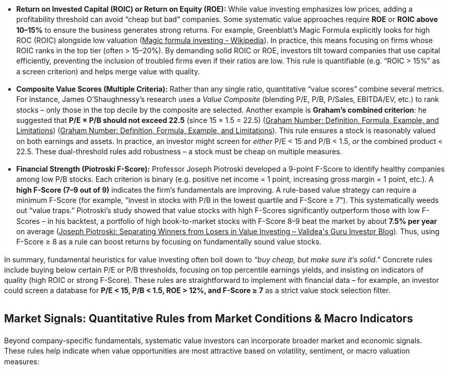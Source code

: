 - **Return on Invested Capital (ROIC) or Return on Equity (ROE):** While value investing emphasizes low prices, adding a profitability threshold can avoid “cheap but bad” companies. Some systematic value approaches require **ROE** or **ROIC above 10–15%** to ensure the business generates strong returns. For example, Greenblatt’s Magic Formula explicitly looks for high ROC (ROIC) alongside low valuation ([Magic formula investing - Wikipedia](https://en.wikipedia.org/wiki/Magic_formula_investing#:~:text=4,losers%20one%20week%20before%20the)). In practice, this means focusing on firms whose ROIC ranks in the top tier (often > 15–20%). By demanding solid ROIC or ROE, investors tilt toward companies that use capital efficiently, preventing the inclusion of troubled firms even if their ratios are low. This rule is quantifiable (e.g. “ROIC > 15%” as a screen criterion) and helps merge value with quality.

- **Composite Value Scores (Multiple Criteria):** Rather than any single ratio, quantitative “value scores” combine several metrics. For instance, James O’Shaughnessy’s research uses a *Value Composite* (blending P/E, P/B, P/Sales, EBITDA/EV, etc.) to rank stocks – only those in the top decile by the composite are selected. Another example is **Graham’s combined criterion**: he suggested that **P/E × P/B should not exceed 22.5** (since 15 × 1.5 = 22.5) ([Graham Number: Definition, Formula, Example, and Limitations](https://www.investopedia.com/terms/g/graham-number.asp#:~:text=a%20per,5x)) ([Graham Number: Definition, Formula, Example, and Limitations](https://www.investopedia.com/terms/g/graham-number.asp#:~:text=The%20Graham%20number%20is%20named,5)). This rule ensures a stock is reasonably valued on both earnings and assets. In practice, an investor might screen for *either* P/E < 15 and P/B < 1.5, *or* the combined product < 22.5. These dual-threshold rules add robustness – a stock must be cheap on multiple measures.

- **Financial Strength (Piotroski F-Score):** Professor Joseph Piotroski developed a 9-point F-Score to identify healthy companies among low P/B stocks. Each criterion is binary (e.g. positive net income = 1 point, increasing gross margin = 1 point, etc.). A **high F-Score (7–9 out of 9)** indicates the firm’s fundamentals are improving. A rule-based value strategy can require a minimum F-Score (for example, “invest in stocks with P/B in the lowest quartile and F-Score ≥ 7”). This systematically weeds out “value traps.” Piotroski’s study showed that value stocks with high F-Scores significantly outperform those with low F-Scores – in his backtest, a portfolio of high book-to-market stocks with F-Score 8–9 beat the market by about **7.5% per year** on average ([Joseph Piotroski: Separating Winners from Losers in Value Investing – Validea's Guru Investor Blog](https://blog.validea.com/joseph-piotroski-separating-winners-from-losers-in-value-investing/#:~:text=were%20remarkable,per%20year%20on%20average)). Thus, using F-Score ≥ 8 as a rule can boost returns by focusing on fundamentally sound value stocks.

In summary, fundamental heuristics for value investing often boil down to *“buy cheap, but make sure it’s solid.”* Concrete rules include buying below certain P/E or P/B thresholds, focusing on top percentile earnings yields, and insisting on indicators of quality (high ROIC or strong F-Score). These rules are straightforward to implement with financial data – for example, an investor could screen a database for **P/E < 15, P/B < 1.5, ROE > 12%, and F-Score ≥ 7** as a strict value stock selection filter.

## Market Signals: Quantitative Rules from Market Conditions & Macro Indicators

Beyond company-specific fundamentals, systematic value investors can incorporate broader market and economic signals. These rules help indicate when value opportunities are most attractive based on volatility, sentiment, or macro valuation measures:
